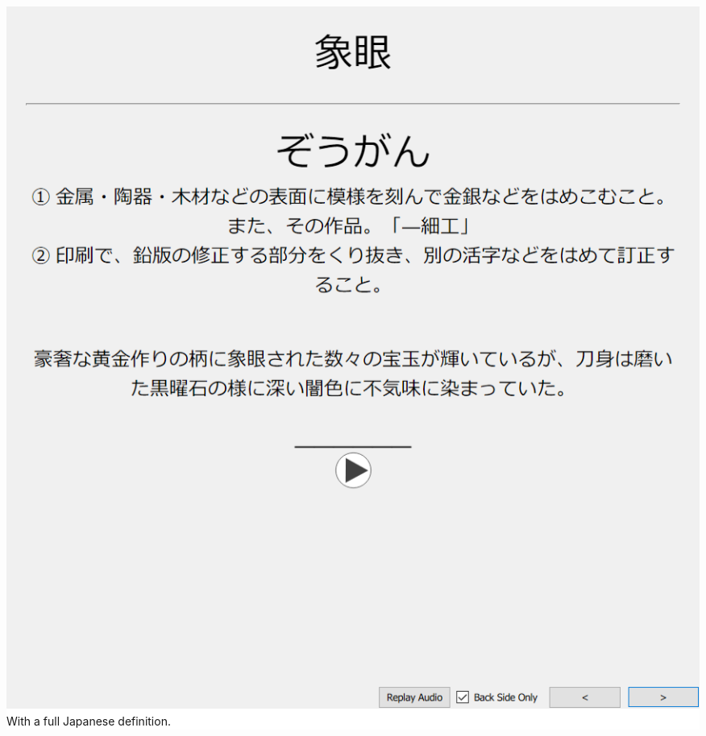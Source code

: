   <img src="/img/font5.png" width="900" />
  <figcaption>With a full Japanese definition.</figcaption>
</figure>

<figure>